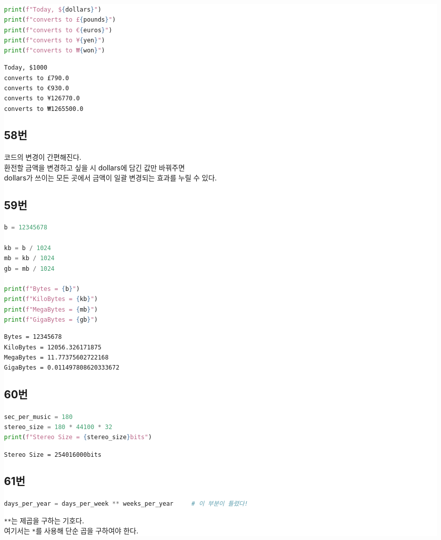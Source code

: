 ```python
print(f"Today, ${dollars}")
print(f"converts to £{pounds}")
print(f"converts to €{euros}")
print(f"converts to ¥{yen}")
print(f"converts to ₩{won}")
```
```
Today, $1000
converts to £790.0
converts to €930.0
converts to ¥126770.0
converts to ₩1265500.0
```

## 58번
코드의 변경이 간편해진다.   
환전할 금액을 변경하고 싶을 시 dollars에 담긴 값만 바꿔주면    
dollars가 쓰이는 모든 곳에서 금액이 일괄 변경되는 효과를 누릴 수 있다.

## 59번
```python
b = 12345678

kb = b / 1024
mb = kb / 1024
gb = mb / 1024

print(f"Bytes = {b}")
print(f"KiloBytes = {kb}")
print(f"MegaBytes = {mb}")
print(f"GigaBytes = {gb}")
```
```
Bytes = 12345678
KiloBytes = 12056.326171875
MegaBytes = 11.77375602722168
GigaBytes = 0.011497808620333672
```

## 60번
```python
sec_per_music = 180
stereo_size = 180 * 44100 * 32
print(f"Stereo Size = {stereo_size}bits")
```
```
Stereo Size = 254016000bits
```

## 61번
```python
days_per_year = days_per_week ** weeks_per_year     # 이 부분이 틀렸다!
```
`**`는 제곱을 구하는 기호다.  
여기서는 `*`를 사용해 단순 곱을 구하여야 한다.
